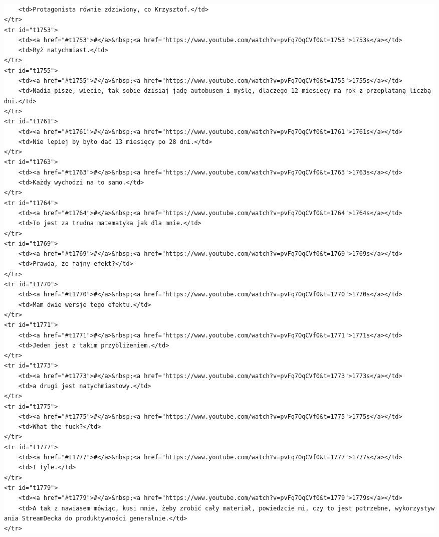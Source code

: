         <td>Protagonista równie zdziwiony, co Krzysztof.</td>
    </tr>
    <tr id="t1753">
        <td><a href="#t1753">#</a>&nbsp;<a href="https://www.youtube.com/watch?v=pvFq7OqCVf0&t=1753">1753s</a></td>
        <td>Ryż natychmiast.</td>
    </tr>
    <tr id="t1755">
        <td><a href="#t1755">#</a>&nbsp;<a href="https://www.youtube.com/watch?v=pvFq7OqCVf0&t=1755">1755s</a></td>
        <td>Nadia pisze, wiecie, tak sobie dzisiaj jadę autobusem i myślę, dlaczego 12 miesięcy ma rok z przeplataną liczbą dni.</td>
    </tr>
    <tr id="t1761">
        <td><a href="#t1761">#</a>&nbsp;<a href="https://www.youtube.com/watch?v=pvFq7OqCVf0&t=1761">1761s</a></td>
        <td>Nie lepiej by było dać 13 miesięcy po 28 dni.</td>
    </tr>
    <tr id="t1763">
        <td><a href="#t1763">#</a>&nbsp;<a href="https://www.youtube.com/watch?v=pvFq7OqCVf0&t=1763">1763s</a></td>
        <td>Każdy wychodzi na to samo.</td>
    </tr>
    <tr id="t1764">
        <td><a href="#t1764">#</a>&nbsp;<a href="https://www.youtube.com/watch?v=pvFq7OqCVf0&t=1764">1764s</a></td>
        <td>To jest za trudna matematyka jak dla mnie.</td>
    </tr>
    <tr id="t1769">
        <td><a href="#t1769">#</a>&nbsp;<a href="https://www.youtube.com/watch?v=pvFq7OqCVf0&t=1769">1769s</a></td>
        <td>Prawda, że fajny efekt?</td>
    </tr>
    <tr id="t1770">
        <td><a href="#t1770">#</a>&nbsp;<a href="https://www.youtube.com/watch?v=pvFq7OqCVf0&t=1770">1770s</a></td>
        <td>Mam dwie wersje tego efektu.</td>
    </tr>
    <tr id="t1771">
        <td><a href="#t1771">#</a>&nbsp;<a href="https://www.youtube.com/watch?v=pvFq7OqCVf0&t=1771">1771s</a></td>
        <td>Jeden jest z takim przybliżeniem.</td>
    </tr>
    <tr id="t1773">
        <td><a href="#t1773">#</a>&nbsp;<a href="https://www.youtube.com/watch?v=pvFq7OqCVf0&t=1773">1773s</a></td>
        <td>a drugi jest natychmiastowy.</td>
    </tr>
    <tr id="t1775">
        <td><a href="#t1775">#</a>&nbsp;<a href="https://www.youtube.com/watch?v=pvFq7OqCVf0&t=1775">1775s</a></td>
        <td>What the fuck?</td>
    </tr>
    <tr id="t1777">
        <td><a href="#t1777">#</a>&nbsp;<a href="https://www.youtube.com/watch?v=pvFq7OqCVf0&t=1777">1777s</a></td>
        <td>I tyle.</td>
    </tr>
    <tr id="t1779">
        <td><a href="#t1779">#</a>&nbsp;<a href="https://www.youtube.com/watch?v=pvFq7OqCVf0&t=1779">1779s</a></td>
        <td>A tak z nawiasem mówiąc, kusi mnie, żeby zrobić cały materiał, powiedzcie mi, czy to jest potrzebne, wykorzystywania StreamDecka do produktywności generalnie.</td>
    </tr>